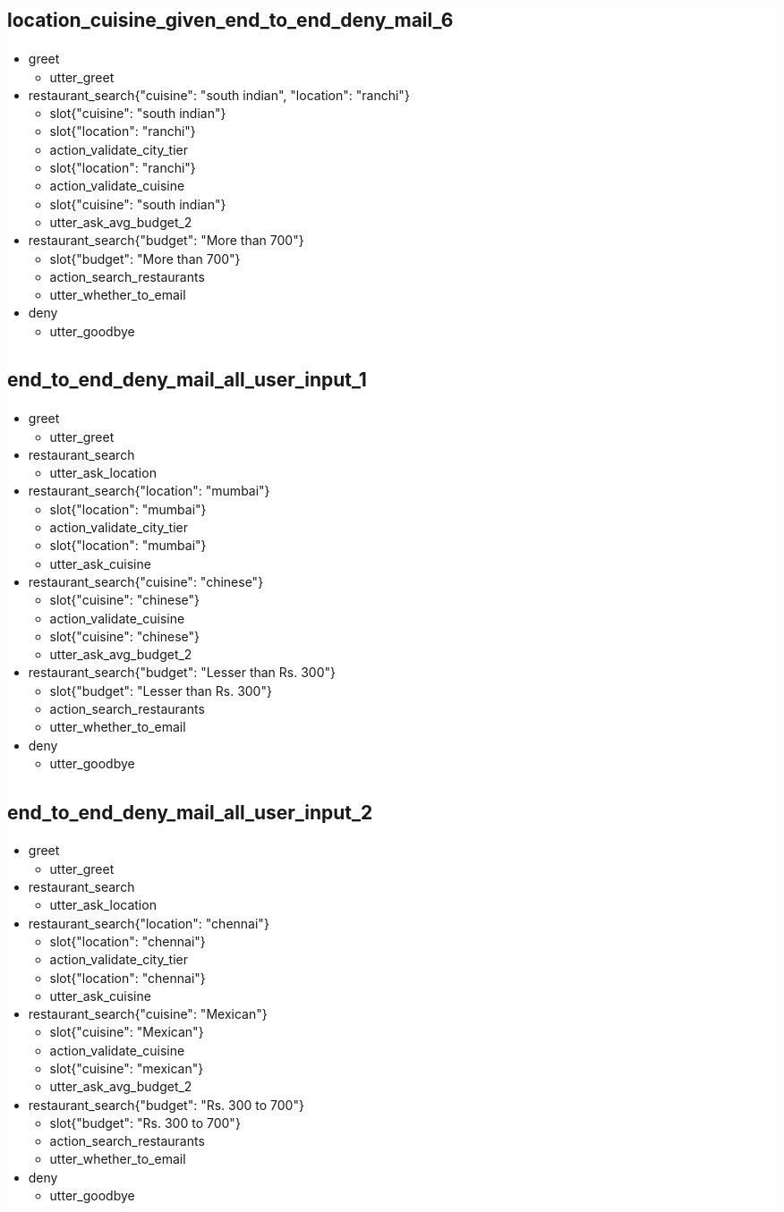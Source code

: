 ## location_cuisine_given_end_to_end_deny_mail_6
* greet
    - utter_greet
* restaurant_search{"cuisine": "south indian", "location": "ranchi"}
    - slot{"cuisine": "south indian"}
    - slot{"location": "ranchi"}
    - action_validate_city_tier
    - slot{"location": "ranchi"}
    - action_validate_cuisine
    - slot{"cuisine": "south indian"}
    - utter_ask_avg_budget_2
* restaurant_search{"budget": "More than 700"}
    - slot{"budget": "More than 700"}
    - action_search_restaurants
    - utter_whether_to_email
* deny
    - utter_goodbye

## end_to_end_deny_mail_all_user_input_1
* greet
    - utter_greet
* restaurant_search
    - utter_ask_location
* restaurant_search{"location": "mumbai"}
    - slot{"location": "mumbai"}
    - action_validate_city_tier
    - slot{"location": "mumbai"}
    - utter_ask_cuisine
* restaurant_search{"cuisine": "chinese"}
    - slot{"cuisine": "chinese"}
    - action_validate_cuisine
    - slot{"cuisine": "chinese"}
    - utter_ask_avg_budget_2
* restaurant_search{"budget": "Lesser than Rs. 300"}
    - slot{"budget": "Lesser than Rs. 300"}
    - action_search_restaurants
    - utter_whether_to_email
* deny
    - utter_goodbye

## end_to_end_deny_mail_all_user_input_2
* greet
    - utter_greet
* restaurant_search
    - utter_ask_location
* restaurant_search{"location": "chennai"}
    - slot{"location": "chennai"}
    - action_validate_city_tier
    - slot{"location": "chennai"}
    - utter_ask_cuisine
* restaurant_search{"cuisine": "Mexican"}
    - slot{"cuisine": "Mexican"}
    - action_validate_cuisine
    - slot{"cuisine": "mexican"}
    - utter_ask_avg_budget_2
* restaurant_search{"budget": "Rs. 300 to 700"}
    - slot{"budget": "Rs. 300 to 700"}
    - action_search_restaurants
    - utter_whether_to_email
* deny
    - utter_goodbye
